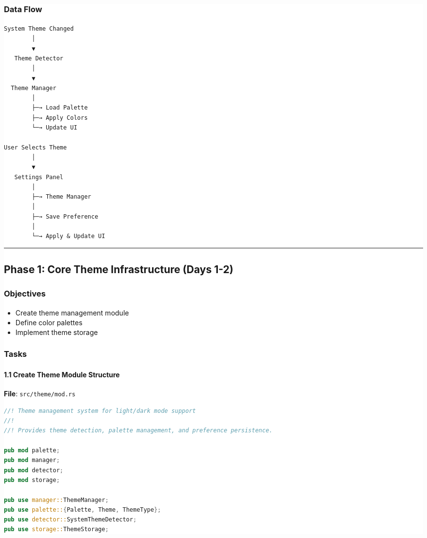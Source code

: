 ### Data Flow

```
System Theme Changed
        │
        ▼
   Theme Detector
        │
        ▼
  Theme Manager
        │
        ├─→ Load Palette
        ├─→ Apply Colors
        └─→ Update UI
        
User Selects Theme
        │
        ▼
   Settings Panel
        │
        ├─→ Theme Manager
        │
        ├─→ Save Preference
        │
        └─→ Apply & Update UI
```

---

## Phase 1: Core Theme Infrastructure (Days 1-2)

### Objectives
- Create theme management module
- Define color palettes
- Implement theme storage

### Tasks

#### 1.1 Create Theme Module Structure
**File**: `src/theme/mod.rs`

```rust
//! Theme management system for light/dark mode support
//!
//! Provides theme detection, palette management, and preference persistence.

pub mod palette;
pub mod manager;
pub mod detector;
pub mod storage;

pub use manager::ThemeManager;
pub use palette::{Palette, Theme, ThemeType};
pub use detector::SystemThemeDetector;
pub use storage::ThemeStorage;
```
